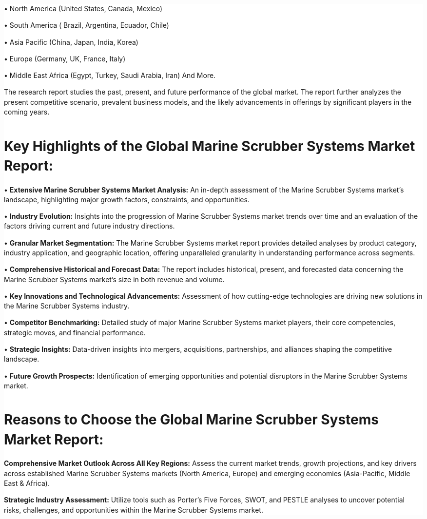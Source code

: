 • North America (United States, Canada, Mexico)

• South America ( Brazil, Argentina, Ecuador, Chile)

• Asia Pacific (China, Japan, India, Korea)

• Europe (Germany, UK, France, Italy)

• Middle East Africa (Egypt, Turkey, Saudi Arabia, Iran) And More.

The research report studies the past, present, and future performance of the global market. The report further analyzes the present competitive scenario, prevalent business models, and the likely advancements in offerings by significant players in the coming years.

# <strong>Key Highlights of the Global Marine Scrubber Systems Market Report:</strong>

• <strong>Extensive Marine Scrubber Systems Market Analysis:</strong> An in-depth assessment of the Marine Scrubber Systems market’s landscape, highlighting major growth factors, constraints, and opportunities.

• <strong>Industry Evolution:</strong> Insights into the progression of Marine Scrubber Systems market trends over time and an evaluation of the factors driving current and future industry directions.

• <strong>Granular Market Segmentation:</strong> The Marine Scrubber Systems market report provides detailed analyses by product category, industry application, and geographic location, offering unparalleled granularity in understanding performance across segments.

• <strong>Comprehensive Historical and Forecast Data:</strong> The report includes historical, present, and forecasted data concerning the Marine Scrubber Systems market’s size in both revenue and volume.

• <strong>Key Innovations and Technological Advancements:</strong> Assessment of how cutting-edge technologies are driving new solutions in the Marine Scrubber Systems industry.

• <strong>Competitor Benchmarking:</strong> Detailed study of major Marine Scrubber Systems market players, their core competencies, strategic moves, and financial performance.

• <strong>Strategic Insights:</strong> Data-driven insights into mergers, acquisitions, partnerships, and alliances shaping the competitive landscape.

• <strong>Future Growth Prospects:</strong> Identification of emerging opportunities and potential disruptors in the Marine Scrubber Systems market.

# <strong>Reasons to Choose the Global Marine Scrubber Systems Market Report:</strong>

<strong>Comprehensive Market Outlook Across All Key Regions:</strong>
Assess the current market trends, growth projections, and key drivers across established Marine Scrubber Systems markets (North America, Europe) and emerging economies (Asia-Pacific, Middle East & Africa).

<strong>Strategic Industry Assessment:</strong>
Utilize tools such as Porter’s Five Forces, SWOT, and PESTLE analyses to uncover potential risks, challenges, and opportunities within the Marine Scrubber Systems market.
